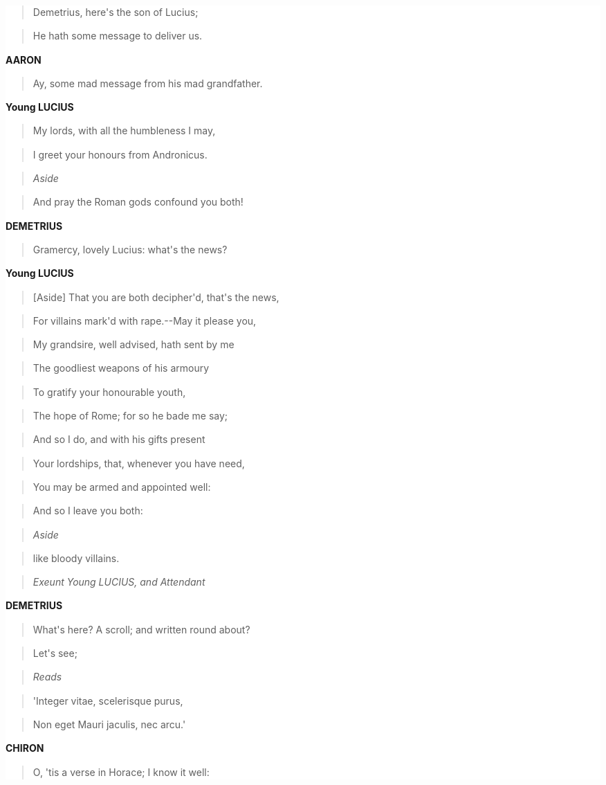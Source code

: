 > Demetrius, here's the son of Lucius;  

> He hath some message to deliver us.  

**AARON**

> Ay, some mad message from his mad grandfather.  

**Young LUCIUS**

> My lords, with all the humbleness I may,  

> I greet your honours from Andronicus.  

> *Aside*

> And pray the Roman gods confound you both!  

**DEMETRIUS**

> Gramercy, lovely Lucius: what's the news?  

**Young LUCIUS**

> [Aside]  That you are both decipher'd, that's the news,  

> For villains mark'd with rape.--May it please you,  

> My grandsire, well advised, hath sent by me  

> The goodliest weapons of his armoury  

> To gratify your honourable youth,  

> The hope of Rome; for so he bade me say;  

> And so I do, and with his gifts present  

> Your lordships, that, whenever you have need,  

> You may be armed and appointed well:  

> And so I leave you both:  

> *Aside*

> like bloody villains.  

> *Exeunt Young LUCIUS, and Attendant*

**DEMETRIUS**

> What's here? A scroll; and written round about?  

> Let's see;  

> *Reads*

> 'Integer vitae, scelerisque purus,  

> Non eget Mauri jaculis, nec arcu.'  

**CHIRON**

> O, 'tis a verse in Horace; I know it well:  
